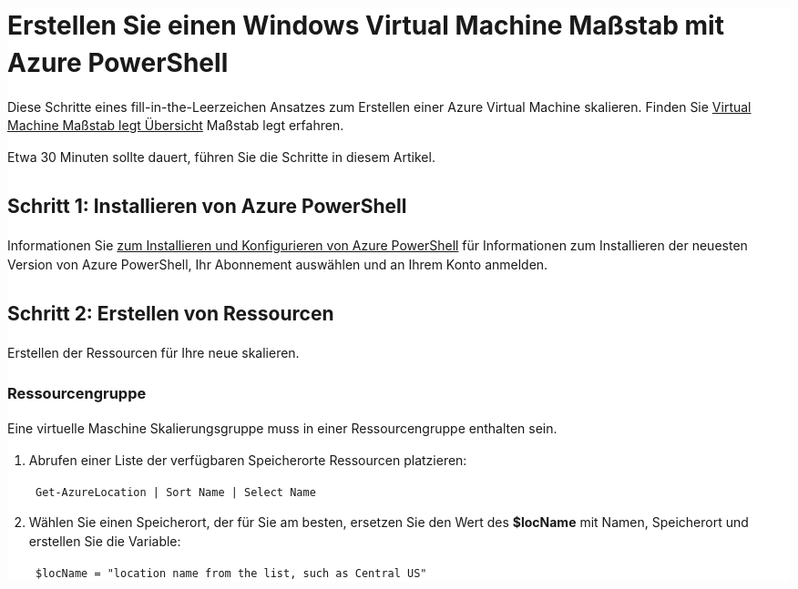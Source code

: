 <properties
    pageTitle="Erstellen einer virtuellen Maschine Skalieren mit PowerShell | Microsoft Azure"
    description="Erstellen einer virtuellen Maschine Skalieren mit PowerShell"
    services="virtual-machine-scale-sets"
    documentationCenter=""
    authors="davidmu1"
    manager="timlt"
    editor=""
    tags="azure-resource-manager"/>

<tags
    ms.service="virtual-machine-scale-sets"
    ms.workload="na"
    ms.tgt_pltfrm="na"
    ms.devlang="na"
    ms.topic="get-started-article"
    ms.date="10/18/2016"
    ms.author="davidmu"/>

# <a name="create-a-windows-virtual-machine-scale-set-using-azure-powershell"></a>Erstellen Sie einen Windows Virtual Machine Maßstab mit Azure PowerShell

Diese Schritte eines fill-in-the-Leerzeichen Ansatzes zum Erstellen einer Azure Virtual Machine skalieren. Finden Sie [Virtual Machine Maßstab legt Übersicht](virtual-machine-scale-sets-overview.md) Maßstab legt erfahren.

Etwa 30 Minuten sollte dauert, führen Sie die Schritte in diesem Artikel.

## <a name="step-1-install-azure-powershell"></a>Schritt 1: Installieren von Azure PowerShell

Informationen Sie [zum Installieren und Konfigurieren von Azure PowerShell](../powershell-install-configure.md) für Informationen zum Installieren der neuesten Version von Azure PowerShell, Ihr Abonnement auswählen und an Ihrem Konto anmelden.

## <a name="step-2-create-resources"></a>Schritt 2: Erstellen von Ressourcen

Erstellen der Ressourcen für Ihre neue skalieren.

### <a name="resource-group"></a>Ressourcengruppe

Eine virtuelle Maschine Skalierungsgruppe muss in einer Ressourcengruppe enthalten sein.

1. Abrufen einer Liste der verfügbaren Speicherorte Ressourcen platzieren:

        Get-AzureLocation | Sort Name | Select Name

2. Wählen Sie einen Speicherort, der für Sie am besten, ersetzen Sie den Wert des **$locName** mit Namen, Speicherort und erstellen Sie die Variable:

        $locName = "location name from the list, such as Central US"
